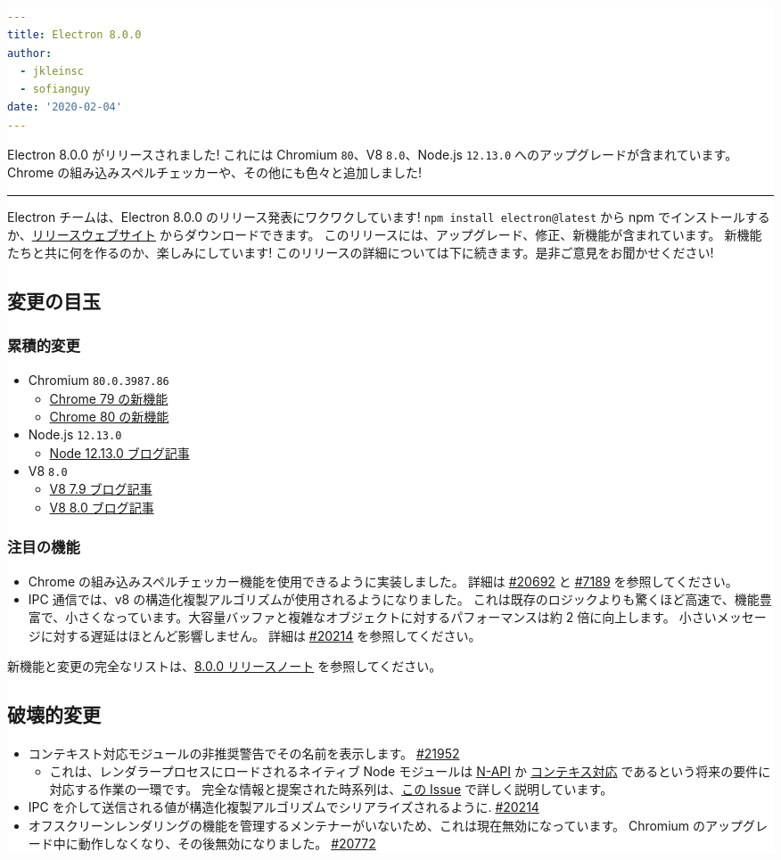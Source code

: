 ```yaml
---
title: Electron 8.0.0
author:
  - jkleinsc
  - sofianguy
date: '2020-02-04'
---
```


Electron 8.0.0 がリリースされました! これには Chromium `80`、V8 `8.0`、Node.js `12.13.0` へのアップグレードが含まれています。 Chrome の組み込みスペルチェッカーや、その他にも色々と追加しました!

---

Electron チームは、Electron 8.0.0 のリリース発表にワクワクしています! `npm install electron@latest` から npm でインストールするか、[リリースウェブサイト](https://electronjs.org/releases/stable) からダウンロードできます。 このリリースには、アップグレード、修正、新機能が含まれています。 新機能たちと共に何を作るのか、楽しみにしています! このリリースの詳細については下に続きます。是非ご意見をお聞かせください!

## 変更の目玉

### 累積的変更
* Chromium `80.0.3987.86`
    * [Chrome 79 の新機能](https://developers.google.com/web/updates/2019/12/nic79)
    * [Chrome 80 の新機能](https://chromereleases.googleblog.com/2020/02/stable-channel-update-for-desktop.html)
* Node.js `12.13.0`
    * [Node 12.13.0 ブログ記事](https://nodejs.org/en/blog/release/v12.13.0/)
* V8 `8.0`
    * [V8 7.9 ブログ記事](https://v8.dev/blog/v8-release-79)
    * [V8 8.0 ブログ記事](https://v8.dev/blog/v8-release-80)

### 注目の機能
* Chrome の組み込みスペルチェッカー機能を使用できるように実装しました。 詳細は [#20692](https://github.com/electron/electron/pull/20692) と [#7189](https://github.com/electron/electron/pull/21266) を参照してください。
* IPC 通信では、v8 の構造化複製アルゴリズムが使用されるようになりました。 これは既存のロジックよりも驚くほど高速で、機能豊富で、小さくなっています。大容量バッファと複雑なオブジェクトに対するパフォーマンスは約 2 倍に向上します。 小さいメッセージに対する遅延はほとんど影響しません。 詳細は [#20214](https://github.com/electron/electron/pull/20214) を参照してください。

新機能と変更の完全なリストは、[8.0.0 リリースノート](https://github.com/electron/electron/releases/tag/v8.0.0) を参照してください。

## 破壊的変更

* コンテキスト対応モジュールの非推奨警告でその名前を表示します。 [#21952](https://github.com/electron/electron/pull/21952)
    * これは、レンダラープロセスにロードされるネイティブ Node モジュールは [N-API](https://nodejs.org/api/n-api.html) か [コンテキス対応](https://nodejs.org/api/addons.html#addons_context_aware_addons) であるという将来の要件に対応する作業の一環です。 完全な情報と提案された時系列は、[この Issue](https://github.com/electron/electron/issues/18397) で詳しく説明しています。
* IPC を介して送信される値が構造化複製アルゴリズムでシリアライズされるように.  [#20214](https://github.com/electron/electron/pull/20214)
* オフスクリーンレンダリングの機能を管理するメンテナーがいないため、これは現在無効になっています。  Chromium のアップグレード中に動作しなくなり、その後無効になりました。 [#20772](https://github.com/electron/electron/issues/20772)
